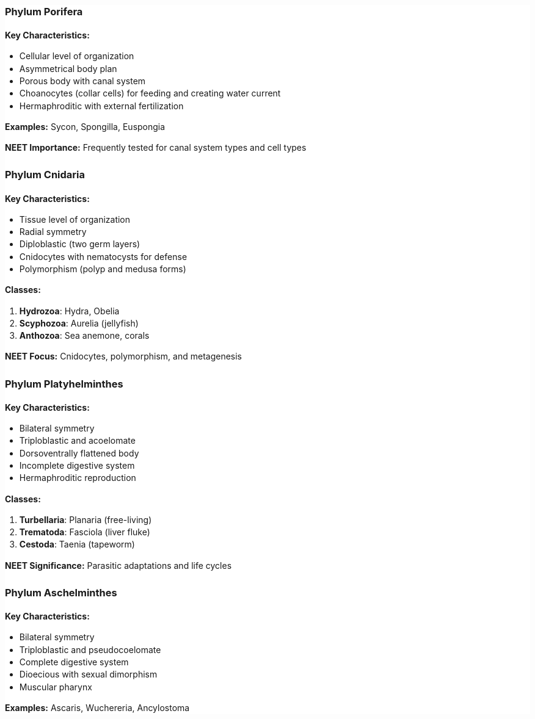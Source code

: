 ### Phylum Porifera

**Key Characteristics:**
- Cellular level of organization
- Asymmetrical body plan
- Porous body with canal system
- Choanocytes (collar cells) for feeding and creating water current
- Hermaphroditic with external fertilization

**Examples:** Sycon, Spongilla, Euspongia

**NEET Importance:** Frequently tested for canal system types and cell types

### Phylum Cnidaria

**Key Characteristics:**
- Tissue level of organization
- Radial symmetry
- Diploblastic (two germ layers)
- Cnidocytes with nematocysts for defense
- Polymorphism (polyp and medusa forms)

**Classes:**
1. **Hydrozoa**: Hydra, Obelia
2. **Scyphozoa**: Aurelia (jellyfish)
3. **Anthozoa**: Sea anemone, corals

**NEET Focus:** Cnidocytes, polymorphism, and metagenesis

### Phylum Platyhelminthes

**Key Characteristics:**
- Bilateral symmetry
- Triploblastic and acoelomate
- Dorsoventrally flattened body
- Incomplete digestive system
- Hermaphroditic reproduction

**Classes:**
1. **Turbellaria**: Planaria (free-living)
2. **Trematoda**: Fasciola (liver fluke)
3. **Cestoda**: Taenia (tapeworm)

**NEET Significance:** Parasitic adaptations and life cycles

### Phylum Aschelminthes

**Key Characteristics:**
- Bilateral symmetry
- Triploblastic and pseudocoelomate
- Complete digestive system
- Dioecious with sexual dimorphism
- Muscular pharynx

**Examples:** Ascaris, Wuchereria, Ancylostoma
